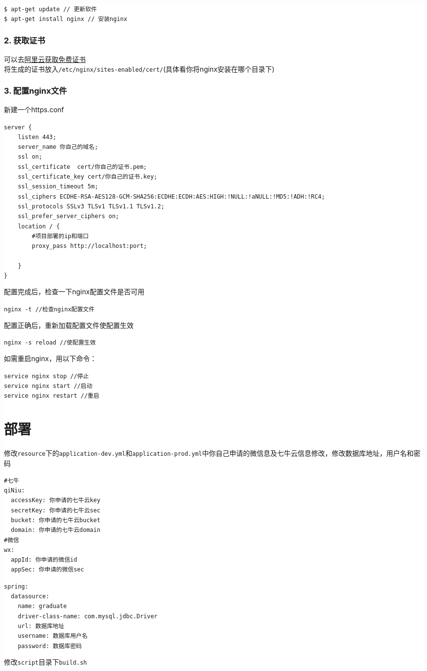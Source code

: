     $ apt-get update // 更新软件
    $ apt-get install nginx // 安装nginx
    
### 2. 获取证书  
可以去[阿里云获取免费证书](https://www.aliyun.com/product/cas?spm=5176.224200.1280361.173.78256ed67r0qWd)  
将生成的证书放入`/etc/nginx/sites-enabled/cert/`(具体看你将nginx安装在哪个目录下)
### 3. 配置nginx文件  
新建一个https.conf
```
server {
    listen 443;
    server_name 你自己的域名;
    ssl on;
    ssl_certificate  cert/你自己的证书.pem;
    ssl_certificate_key cert/你自己的证书.key;
    ssl_session_timeout 5m;
    ssl_ciphers ECDHE-RSA-AES128-GCM-SHA256:ECDHE:ECDH:AES:HIGH:!NULL:!aNULL:!MD5:!ADH:!RC4;
    ssl_protocols SSLv3 TLSv1 TLSv1.1 TLSv1.2;
    ssl_prefer_server_ciphers on;
    location / {
        #项目部署的ip和端口
    	proxy_pass http://localhost:port;

    }
}
```
配置完成后，检查一下nginx配置文件是否可用
    
    nginx -t //检查nginx配置文件
    
配置正确后，重新加载配置文件使配置生效

    nginx -s reload //使配置生效
    
如需重启nginx，用以下命令：

    service nginx stop //停止
    service nginx start //启动
    service nginx restart //重启
    
# 部署
修改`resource`下的`application-dev.yml`和`application-prod.yml`中你自己申请的微信息及七牛云信息修改，修改数据库地址，用户名和密码
```
#七牛
qiNiu:
  accessKey: 你申请的七牛云key
  secretKey: 你申请的七牛云sec
  bucket: 你申请的七牛云bucket
  domain: 你申请的七牛云domain
#微信
wx:
  appId: 你申请的微信id
  appSec: 你申请的微信sec
```
```
spring:
  datasource:
    name: graduate
    driver-class-name: com.mysql.jdbc.Driver
    url: 数据库地址
    username: 数据库用户名
    password: 数据库密码
```
修改`script`目录下`build.sh`
```
```